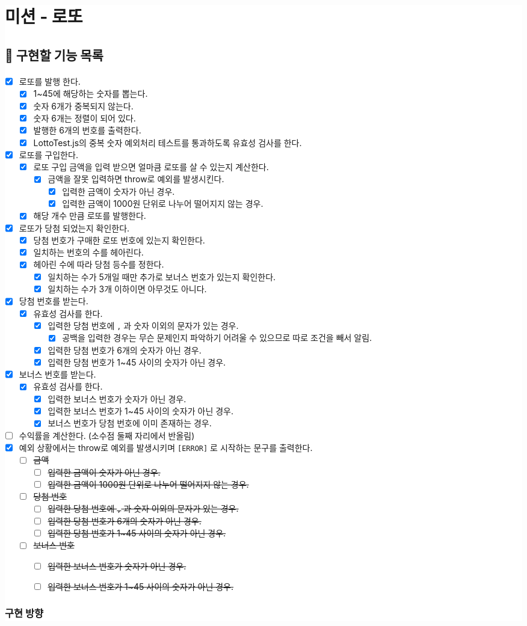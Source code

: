 # 미션 - 로또

## 🚀 구현할 기능 목록

- [x] 로또를 발행 한다.
  - [x] 1~45에 해당하는 숫자를 뽑는다. 
  - [x] 숫자 6개가 중복되지 않는다.
  - [x] 숫자 6개는 정렬이 되어 있다.
  - [x] 발행한 6개의 번호를 출력한다.
  - [x] LottoTest.js의 중복 숫자 예외처리 테스트를 통과하도록 유효성 검사를 한다.
- [x] 로또를 구입한다.
  - [x] 로또 구입 금액을 입력 받으면 얼마큼 로또를 살 수 있는지 계산한다.
    - [x] 금액을 잘못 입력하면 throw로 예외를 발생시킨다.
      - [x] 입력한 금액이 숫자가 아닌 경우.
      - [x] 입력한 금액이 1000원 단위로 나누어 떨어지지 않는 경우.
  - [x] 해당 개수 만큼 로또를 발행한다.
- [x] 로또가 당첨 되었는지 확인한다.
  - [x] 당첨 번호가 구매한 로또 번호에 있는지 확인한다.
  - [x] 일치하는 번호의 수를 헤아린다.
  - [x] 헤아린 수에 따라 당첨 등수를 정한다.
    - [x] 일치하는 수가 5개일 때만 추가로 보너스 번호가 있는지 확인한다.
    - [x] 일치하는 수가 3개 이하이면 아무것도 아니다.
- [x] 당첨 번호를 받는다.
  - [x] 유효성 검사를 한다.
    - [x] 입력한 당첨 번호에 `,` 과 숫자 이외의 문자가 있는 경우.
      - [x] 공백을 입력한 경우는 무슨 문제인지 파악하기 어려울 수 있으므로 따로 조건을 빼서 알림.
    - [x] 입력한 당첨 번호가 6개의 숫자가 아닌 경우.
    - [x] 입력한 당첨 번호가 1~45 사이의 숫자가 아닌 경우.
- [x] 보너스 번호를 받는다.
  - [x] 유효성 검사를 한다.
    - [x] 입력한 보너스 번호가 숫자가 아닌 경우.
    - [x] 입력한 보너스 번호가 1~45 사이의 숫자가 아닌 경우.
    - [x] 보너스 번호가 당첨 번호에 이미 존재하는 경우.
- [ ] 수익률을 계산한다. (소수점 둘째 자리에서 반올림)
- [x] 예외 상황에서는 throw로 예외를 발생시키며 `[ERROR]` 로 시작하는 문구를 출력한다.
  - [ ] ~~금액~~
    - [ ] ~~입력한 금액이 숫자가 아닌 경우.~~
    - [ ] ~~입력한 금액이 1000원 단위로 나누어 떨어지지 않는 경우.~~
  - [ ] ~~당첨 번호~~
    - [ ] ~~입력한 당첨 번호에 `,` 과 숫자 이외의 문자가 있는 경우.~~
    - [ ] ~~입력한 당첨 번호가 6개의 숫자가 아닌 경우.~~
    - [ ] ~~입력한 당첨 번호가 1~45 사이의 숫자가 아닌 경우.~~
  - [ ] ~~보너스 번호~~
    - [ ] ~~입력한 보너스 번호가 숫자가 아닌 경우.~~
    - [ ] ~~입력한 보너스 번호가 1~45 사이의 숫자가 아닌 경우.~~



### 구현 방향
